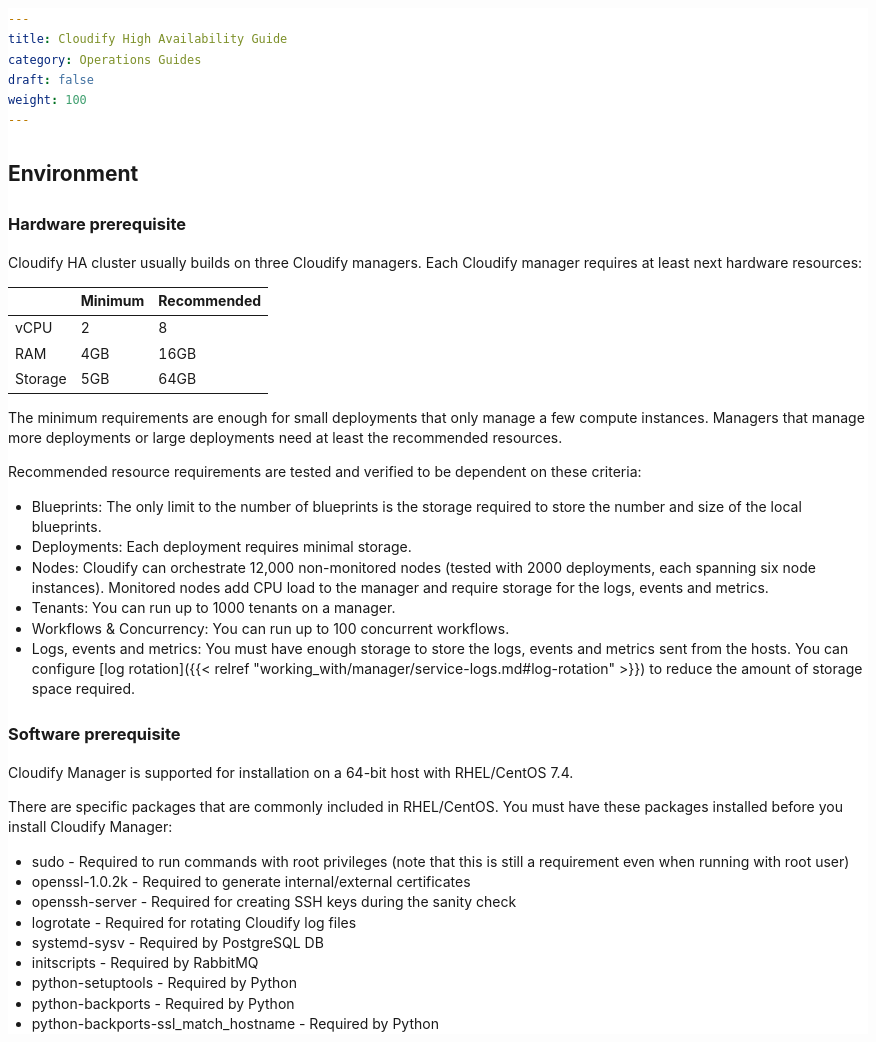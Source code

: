 ```yaml
---
title: Cloudify High Availability Guide
category: Operations Guides
draft: false
weight: 100
---
```

## Environment

### Hardware prerequisite

Cloudify HA cluster usually builds on three Cloudify managers. Each Cloudify manager requires at least next hardware resources:

|   | Minimum | Recommended |
|---|---------|-------------|
| vCPU | 2 | 8 |
| RAM | 4GB | 16GB |
| Storage | 5GB | 64GB |

The minimum requirements are enough for small deployments that only manage a few compute instances. Managers that manage more deployments or large deployments need at least the recommended resources.

Recommended resource requirements are tested and verified to be dependent on these criteria:

*   Blueprints: The only limit to the number of blueprints is the storage required to store the number and size of the local blueprints.
*   Deployments: Each deployment requires minimal storage.
*   Nodes: Cloudify can orchestrate 12,000 non-monitored nodes (tested with 2000 deployments, each spanning six node instances). Monitored nodes add CPU load to the manager and require storage for the logs, events and metrics.
*   Tenants: You can run up to 1000 tenants on a manager.
*   Workflows & Concurrency: You can run up to 100 concurrent workflows.
*   Logs, events and metrics: You must have enough storage to store the logs, events and metrics sent from the hosts. You can configure [log rotation]({{< relref "working_with/manager/service-logs.md#log-rotation" >}}) to reduce the amount of storage space required.

### Software prerequisite

Cloudify Manager is supported for installation on a 64-bit host with RHEL/CentOS 7.4.

There are specific packages that are commonly included in RHEL/CentOS. You must have these packages installed before you install Cloudify Manager:

*   sudo - Required to run commands with root privileges (note that this is still a requirement even when running with root user)
*   openssl-1.0.2k - Required to generate internal/external certificates
*   openssh-server - Required for creating SSH keys during the sanity check
*   logrotate - Required for rotating Cloudify log files
*   systemd-sysv - Required by PostgreSQL DB
*   initscripts - Required by RabbitMQ
*   python-setuptools - Required by Python
*   python-backports - Required by Python
*   python-backports-ssl_match_hostname - Required by Python

